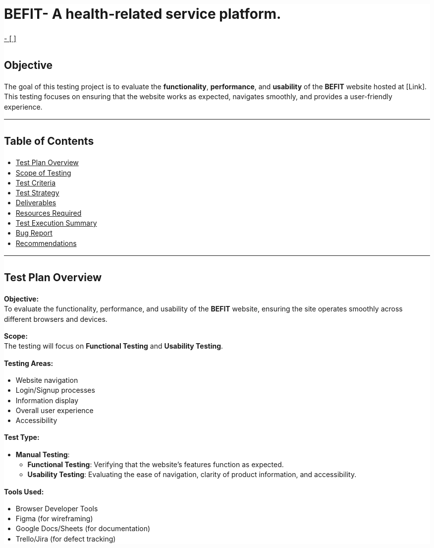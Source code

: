 # BEFIT- A health-related service platform.
[- [ ] ](https://github.com/HeyTaffazul/Code-Pioneers_057/blob/main/images/Screenshot%202024-11-16%20132628.png)
## Objective

The goal of this testing project is to evaluate the **functionality**, **performance**, and **usability** of the **BEFIT** website hosted at [Link]. This testing focuses on ensuring that the website works as expected, navigates smoothly, and provides a user-friendly experience.

---

## Table of Contents

- [Test Plan Overview](#test-plan-overview)
- [Scope of Testing](#scope-of-testing)
- [Test Criteria](#test-criteria)
- [Test Strategy](#test-strategy)
- [Deliverables](#deliverables)
- [Resources Required](#resources-required)
- [Test Execution Summary](#test-execution-summary)
- [Bug Report](#bug-report)
- [Recommendations](#recommendations)

---

## Test Plan Overview

**Objective:**  
To evaluate the functionality, performance, and usability of the **BEFIT** website, ensuring the site operates smoothly across different browsers and devices.

**Scope:**  
The testing will focus on **Functional Testing** and **Usability Testing**.

**Testing Areas:**  
- Website navigation  
- Login/Signup processes  
- Information display  
- Overall user experience  
- Accessibility

**Test Type:**  
- **Manual Testing**:  
  - **Functional Testing**: Verifying that the website’s features function as expected.  
  - **Usability Testing**: Evaluating the ease of navigation, clarity of product information, and accessibility.

**Tools Used:**  
- Browser Developer Tools  
- Figma (for wireframing)  
- Google Docs/Sheets (for documentation)  
- Trello/Jira (for defect tracking)
